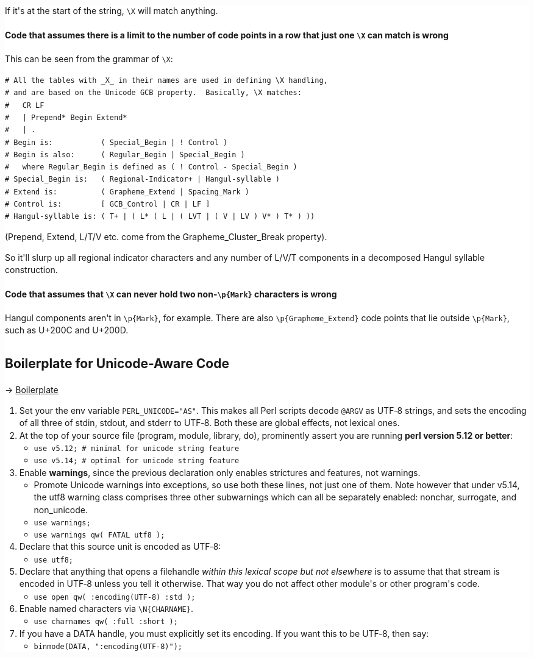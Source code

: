 If it's at the start of the string, `\X` will match anything.

#### Code that assumes there is a limit to the number of code points in a row that just one `\X` can match is wrong

This can be seen from the grammar of `\X`:

```text
# All the tables with _X_ in their names are used in defining \X handling,
# and are based on the Unicode GCB property.  Basically, \X matches:
#   CR LF
#   | Prepend* Begin Extend*
#   | .
# Begin is:           ( Special_Begin | ! Control )
# Begin is also:      ( Regular_Begin | Special_Begin )
#   where Regular_Begin is defined as ( ! Control - Special_Begin )
# Special_Begin is:   ( Regional-Indicator+ | Hangul-syllable )
# Extend is:          ( Grapheme_Extend | Spacing_Mark )
# Control is:         [ GCB_Control | CR | LF ]
# Hangul-syllable is: ( T+ | ( L* ( L | ( LVT | ( V | LV ) V* ) T* ) ))
```

(Prepend, Extend, L/T/V etc. come from the Grapheme_Cluster_Break property).

So it'll slurp up all regional indicator characters and any number of L/V/T components in a decomposed Hangul syllable construction.

#### Code that assumes that `\X` can never hold two non-`\p{Mark}` characters is wrong

Hangul components aren't in `\p{Mark}`, for example. There are also `\p{Grapheme_Extend}` code points that lie outside `\p{Mark}`, such as U+200C and U+200D.

## Boilerplate for Unicode-Aware Code

-> [Boilerplate](Boilerplate.md)

1. Set your the env variable `PERL_UNICODE="AS"`. This makes all Perl scripts decode `@ARGV` as UTF‑8 strings, and sets the encoding of all three of stdin, stdout, and stderr to UTF‑8. Both these are global effects, not lexical ones.
2. At the top of your source file (program, module, library, do), prominently assert you are running **perl version 5.12 or better**:
    - `use v5.12; # minimal for unicode string feature`
    - `use v5.14; # optimal for unicode string feature`
3. Enable **warnings**, since the previous declaration only enables strictures and features, not warnings.
    - Promote Unicode warnings into exceptions, so use both these lines, not just one of them. Note however that under v5.14, the utf8 warning class comprises three other subwarnings which can all be separately enabled: nonchar, surrogate, and non_unicode.
    - `use warnings;`
    - `use warnings qw( FATAL utf8 );`
4. Declare that this source unit is encoded as UTF‑8:
    - `use utf8;`
5. Declare that anything that opens a filehandle *within this lexical scope but not elsewhere* is to assume that that stream is encoded in UTF‑8 unless you tell it otherwise. That way you do not affect other module's or other program's code.
    - `use open qw( :encoding(UTF-8) :std );`
6. Enable named characters via `\N{CHARNAME}`.
    - `use charnames qw( :full :short );`
7. If you have a DATA handle, you must explicitly set its encoding. If you want this to be UTF‑8, then say:
    - `binmode(DATA, ":encoding(UTF-8)");`

